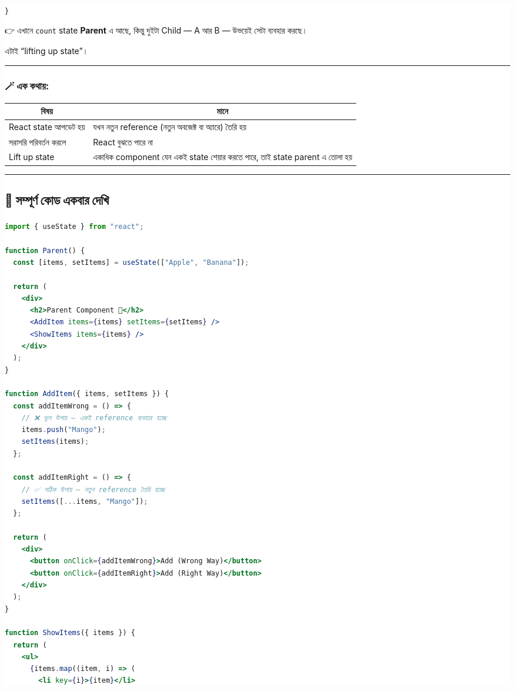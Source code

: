 ```jsx
}
```

👉 এখানে `count` state **Parent** এ আছে,
কিন্তু দুইটা Child — A আর B — উভয়েই সেটা ব্যবহার করছে।

এটাই “lifting up state”।

---

### 🪄 এক কথায়:

| বিষয়                 | মানে                                                                       |
| -------------------- | -------------------------------------------------------------------------- |
| React state আপডেট হয় | যখন নতুন reference (নতুন অবজেক্ট বা অ্যারে) তৈরি হয়                        |
| সরাসরি পরিবর্তন করলে | React বুঝতে পারে না                                                        |
| Lift up state        | একাধিক component যেন একই state শেয়ার করতে পারে, তাই state parent এ তোলা হয় |

---


## 🧩 সম্পূর্ণ কোড একবার দেখি

```jsx
import { useState } from "react";

function Parent() {
  const [items, setItems] = useState(["Apple", "Banana"]);

  return (
    <div>
      <h2>Parent Component 🍎</h2>
      <AddItem items={items} setItems={setItems} />
      <ShowItems items={items} />
    </div>
  );
}

function AddItem({ items, setItems }) {
  const addItemWrong = () => {
    // ❌ ভুল উপায় — একই reference ব্যবহার হচ্ছে
    items.push("Mango");
    setItems(items);
  };

  const addItemRight = () => {
    // ✅ সঠিক উপায় — নতুন reference তৈরি হচ্ছে
    setItems([...items, "Mango"]);
  };

  return (
    <div>
      <button onClick={addItemWrong}>Add (Wrong Way)</button>
      <button onClick={addItemRight}>Add (Right Way)</button>
    </div>
  );
}

function ShowItems({ items }) {
  return (
    <ul>
      {items.map((item, i) => (
        <li key={i}>{item}</li>
```